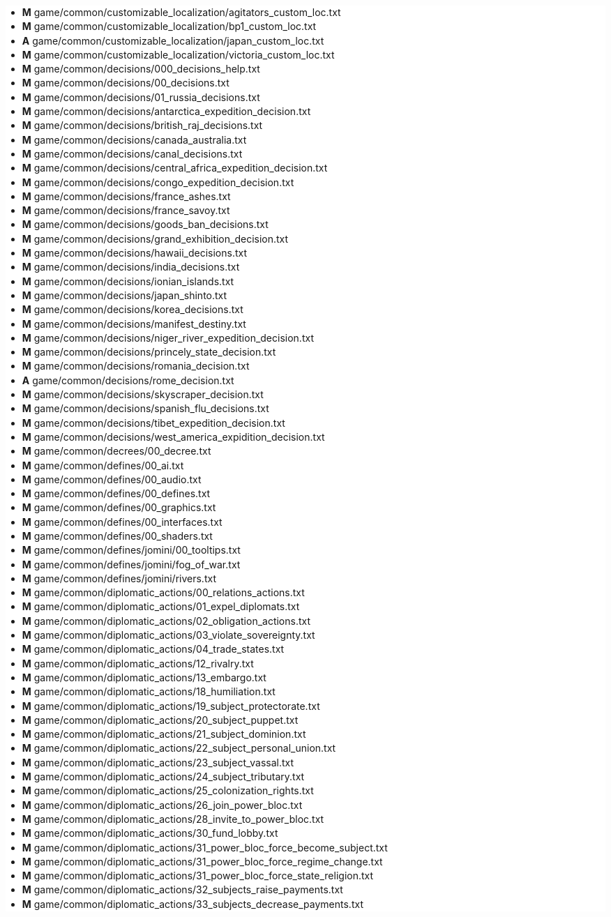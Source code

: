 - **M** game/common/customizable_localization/agitators_custom_loc.txt
- **M** game/common/customizable_localization/bp1_custom_loc.txt
- **A** game/common/customizable_localization/japan_custom_loc.txt
- **M** game/common/customizable_localization/victoria_custom_loc.txt
- **M** game/common/decisions/000_decisions_help.txt
- **M** game/common/decisions/00_decisions.txt
- **M** game/common/decisions/01_russia_decisions.txt
- **M** game/common/decisions/antarctica_expedition_decision.txt
- **M** game/common/decisions/british_raj_decisions.txt
- **M** game/common/decisions/canada_australia.txt
- **M** game/common/decisions/canal_decisions.txt
- **M** game/common/decisions/central_africa_expedition_decision.txt
- **M** game/common/decisions/congo_expedition_decision.txt
- **M** game/common/decisions/france_ashes.txt
- **M** game/common/decisions/france_savoy.txt
- **M** game/common/decisions/goods_ban_decisions.txt
- **M** game/common/decisions/grand_exhibition_decision.txt
- **M** game/common/decisions/hawaii_decisions.txt
- **M** game/common/decisions/india_decisions.txt
- **M** game/common/decisions/ionian_islands.txt
- **M** game/common/decisions/japan_shinto.txt
- **M** game/common/decisions/korea_decisions.txt
- **M** game/common/decisions/manifest_destiny.txt
- **M** game/common/decisions/niger_river_expedition_decision.txt
- **M** game/common/decisions/princely_state_decision.txt
- **M** game/common/decisions/romania_decision.txt
- **A** game/common/decisions/rome_decision.txt
- **M** game/common/decisions/skyscraper_decision.txt
- **M** game/common/decisions/spanish_flu_decisions.txt
- **M** game/common/decisions/tibet_expedition_decision.txt
- **M** game/common/decisions/west_america_expidition_decision.txt
- **M** game/common/decrees/00_decree.txt
- **M** game/common/defines/00_ai.txt
- **M** game/common/defines/00_audio.txt
- **M** game/common/defines/00_defines.txt
- **M** game/common/defines/00_graphics.txt
- **M** game/common/defines/00_interfaces.txt
- **M** game/common/defines/00_shaders.txt
- **M** game/common/defines/jomini/00_tooltips.txt
- **M** game/common/defines/jomini/fog_of_war.txt
- **M** game/common/defines/jomini/rivers.txt
- **M** game/common/diplomatic_actions/00_relations_actions.txt
- **M** game/common/diplomatic_actions/01_expel_diplomats.txt
- **M** game/common/diplomatic_actions/02_obligation_actions.txt
- **M** game/common/diplomatic_actions/03_violate_sovereignty.txt
- **M** game/common/diplomatic_actions/04_trade_states.txt
- **M** game/common/diplomatic_actions/12_rivalry.txt
- **M** game/common/diplomatic_actions/13_embargo.txt
- **M** game/common/diplomatic_actions/18_humiliation.txt
- **M** game/common/diplomatic_actions/19_subject_protectorate.txt
- **M** game/common/diplomatic_actions/20_subject_puppet.txt
- **M** game/common/diplomatic_actions/21_subject_dominion.txt
- **M** game/common/diplomatic_actions/22_subject_personal_union.txt
- **M** game/common/diplomatic_actions/23_subject_vassal.txt
- **M** game/common/diplomatic_actions/24_subject_tributary.txt
- **M** game/common/diplomatic_actions/25_colonization_rights.txt
- **M** game/common/diplomatic_actions/26_join_power_bloc.txt
- **M** game/common/diplomatic_actions/28_invite_to_power_bloc.txt
- **M** game/common/diplomatic_actions/30_fund_lobby.txt
- **M** game/common/diplomatic_actions/31_power_bloc_force_become_subject.txt
- **M** game/common/diplomatic_actions/31_power_bloc_force_regime_change.txt
- **M** game/common/diplomatic_actions/31_power_bloc_force_state_religion.txt
- **M** game/common/diplomatic_actions/32_subjects_raise_payments.txt
- **M** game/common/diplomatic_actions/33_subjects_decrease_payments.txt